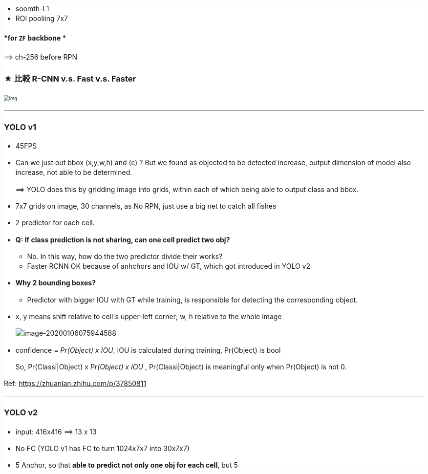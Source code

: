 * soomth-L1
* ROI pooliing 7x7

#### *for `ZF` backbone *

==> ch-256 before RPN

### ★ 比較 R-CNN v.s. Fast v.s. Faster

<img src="https://tva1.sinaimg.cn/large/00831rSTgy1gdddgum6x0j31jk0esacq.jpg" alt="img" style="zoom:67%;" />



---

### YOLO v1

* 45FPS

* Can we just out bbox (x,y,w,h) and (c) ? But we found as objected to be detected increase, output dimension of model also increase, not able to be determined.

  ==> YOLO does this by gridding image into grids, within each of which being able to output class and bbox.

* 7x7 grids on image, 30 channels, as No RPN, just use a big net to catch all fishes

* 2 predictor for each cell.

* **Q: If class prediction is not sharing, can one cell predict two obj?**

  * No. In this way,  how do the two predictor divide their works?
  * Faster RCNN OK because of anhchors and IOU w/ GT, which got introduced in YOLO v2

* **Why 2 bounding boxes?**

  * Predictor with bigger IOU with GT while training, is responsible for detecting the corresponding object.

* x, y means shift relative to cell's upper-left corner; w, h relative to the whole image

  ![image-20200106075944588](https://tva1.sinaimg.cn/large/006tNbRwly1gamijfkmaej30oy0iy77z.jpg)

* confidence = *Pr(Object) x IOU*,  IOU is calculated during training, Pr(Object) is bool

  So, Pr(Classi|Object) x *Pr(Object) x IOU* , Pr(Classi|Object) is meaningful only when Pr(Object) is not 0.

Ref: https://zhuanlan.zhihu.com/p/37850811

---

### YOLO v2

* input: 416x416 ==> 13 x 13

* No FC (YOLO v1 has FC to turn 1024x7x7 into 30x7x7)

* 5 Anchor, so that **able to predict not only one obj for each cell**, but 5
